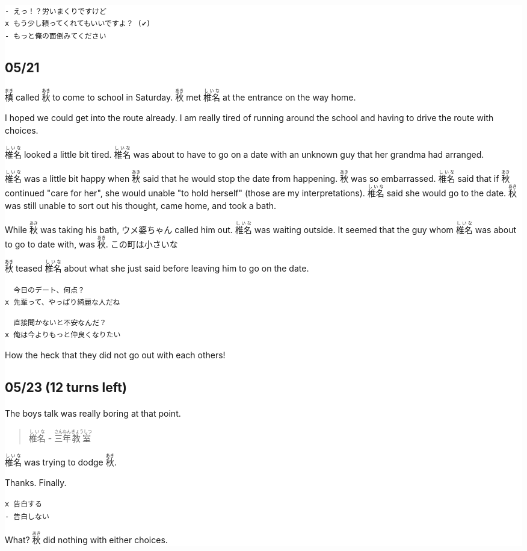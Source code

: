 ```
- えっ！？労いまくりですけど
x もう少し頼ってくれてもいいですよ？ (✔)
- もっと俺の面倒みてください
```

## 05/21

<ruby>槙<rt>まき</rt></ruby> called <ruby>秋<rt>あき</rt></ruby> to come to school in Saturday. <ruby>秋<rt>あき</rt></ruby> met <ruby>椎名<rt>しいな</rt></ruby> at the entrance on the way home.

I hoped we could get into the route already. I am really tired of running around the school and having to drive the route with choices.

<ruby>椎名<rt>しいな</rt></ruby> looked a little bit tired. <ruby>椎名<rt>しいな</rt></ruby> was about to have to go on a date with an unknown guy that her grandma had arranged.

<ruby>椎名<rt>しいな</rt></ruby> was a little bit happy when <ruby>秋<rt>あき</rt></ruby> said that he would stop the date from happening. <ruby>秋<rt>あき</rt></ruby> was so embarrassed. <ruby>椎名<rt>しいな</rt></ruby> said that if <ruby>秋<rt>あき</rt></ruby> continued "care for her", she would unable "to hold herself" (those are my interpretations). <ruby>椎名<rt>しいな</rt></ruby> said she would go to the date. <ruby>秋<rt>あき</rt></ruby> was still unable to sort out his thought, came home, and took a bath.

While <ruby>秋<rt>あき</rt></ruby> was taking his bath, ウメ婆ちゃん called him out. <ruby>椎名<rt>しいな</rt></ruby> was waiting outside. It seemed that the guy whom <ruby>椎名<rt>しいな</rt></ruby> was about to go to date with, was <ruby>秋<rt>あき</rt></ruby>. この町は小さいな

<ruby>秋<rt>あき</rt></ruby> teased <ruby>椎名<rt>しいな</rt></ruby> about what she just said before leaving him to go on the date.

```
  今日のデート、何点？
x 先輩って、やっぱり綺麗な人だね
```

```
  直接聞かないと不安なんだ？
x 俺は今よりもっと仲良くなりたい
```

How the heck that they did not go out with each others!

## 05/23 (12 turns left)

The boys talk was really boring at that point.

> <ruby>椎名<rt>しいな</rt></ruby> - <ruby>三年<rt>さんねん</rt>教室<rt>きょうしつ</rt></ruby>

<ruby>椎名<rt>しいな</rt></ruby> was trying to dodge <ruby>秋<rt>あき</rt></ruby>.

Thanks. Finally.

```
x 告白する
- 告白しない
```

What? <ruby>秋<rt>あき</rt></ruby> did nothing with either choices.
